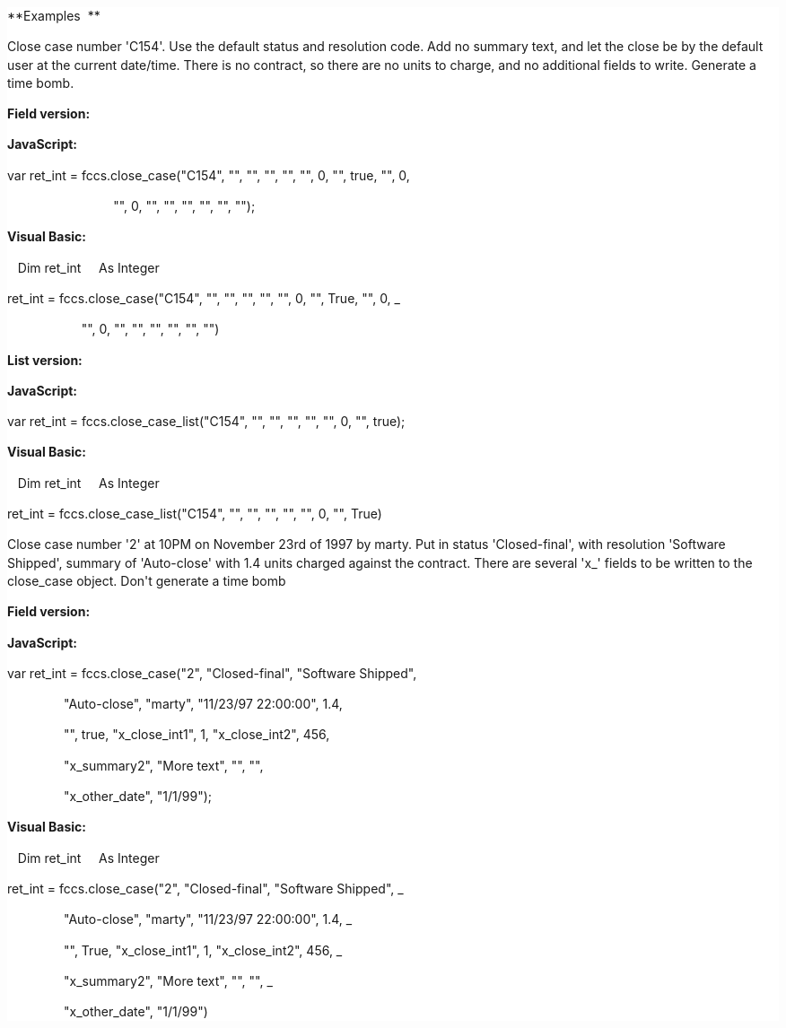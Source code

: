 **Examples  **

 Close case number 'C154'. Use the default status and resolution code. Add no summary text, and let the close be by the default user at the current date/time. There is no contract, so there are no units to charge, and no additional fields to write. Generate a time bomb.

**Field version:**

**JavaScript:**

var ret_int = fccs.close_case("C154", "", "", "", "", "", 0, "", true, "", 0,

                              "", 0, "", "", "", "", "", "");

**Visual Basic:**

   Dim ret_int     As Integer

ret_int = fccs.close_case("C154", "", "", "", "", "", 0, "", True, "", 0, _

                     "", 0, "", "", "", "", "", "")

**List version:**

**JavaScript:**

var ret_int = fccs.close_case_list("C154", "", "", "", "", "", 0, "", true);

**Visual Basic:**

   Dim ret_int     As Integer

ret_int = fccs.close_case_list("C154", "", "", "", "", "", 0, "", True)

 Close case number '2' at 10PM on November 23rd of 1997 by marty. Put in status 'Closed-final', with resolution 'Software Shipped', summary of 'Auto-close' with 1.4 units charged against the contract. There are several 'x_' fields to be written to the close_case object. Don't generate a time bomb

**Field version:**

**JavaScript:**

var ret_int = fccs.close_case("2", "Closed-final", "Software Shipped",

                "Auto-close", "marty", "11/23/97 22:00:00", 1.4,

                "", true, "x_close_int1", 1, "x_close_int2", 456,

                "x_summary2", "More text", "", "",

                "x_other_date", "1/1/99");

**Visual Basic:**

   Dim ret_int     As Integer

ret_int = fccs.close_case("2", "Closed-final", "Software Shipped", _

                "Auto-close", "marty", "11/23/97 22:00:00", 1.4, _

                "", True, "x_close_int1", 1, "x_close_int2", 456, _

                "x_summary2", "More text", "", "", _

                "x_other_date", "1/1/99")
